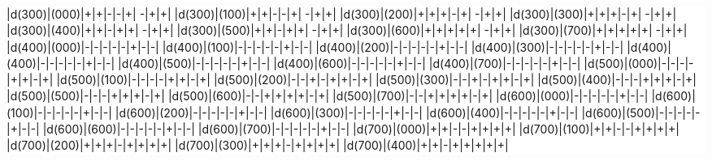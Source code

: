 |d(300)|(000)|+|+|-|-|+| -|+|+|
|d(300)|(100)|+|+|-|-|+| -|+|+|
|d(300)|(200)|+|+|+|-|+| -|+|+|
|d(300)|(300)|+|+|+|-|+| -|+|+|
|d(300)|(400)|+|+|-|+|+| -|+|+|
|d(300)|(500)|+|+|-|+|+| -|+|+|
|d(300)|(600)|+|+|+|+|+| -|+|+|
|d(300)|(700)|+|+|+|+|+| -|+|+|
|d(400)|(000)|-|-|-|-|-|+|-|-|
|d(400)|(100)|-|-|-|-|-|+|-|-|
|d(400)|(200)|-|-|-|-|-|+|-|-|
|d(400)|(300)|-|-|-|-|-|+|-|-|
|d(400)|(400)|-|-|-|-|-|+|-|-|
|d(400)|(500)|-|-|-|-|-|+|-|-|
|d(400)|(600)|-|-|-|-|-|+|-|-|
|d(400)|(700)|-|-|-|-|-|+|-|-|
|d(500)|(000)|-|-|-|-|+|+|-|+|
|d(500)|(100)|-|-|-|-|+|+|-|+|
|d(500)|(200)|-|-|+|-|+|+|-|+|
|d(500)|(300)|-|-|+|-|+|+|-|+|
|d(500)|(400)|-|-|-|+|+|+|-|+|
|d(500)|(500)|-|-|-|+|+|+|-|+|
|d(500)|(600)|-|-|+|+|+|+|-|+|
|d(500)|(700)|-|-|+|+|+|+|-|+|
|d(600)|(000)|-|-|-|-|-|+|-|-|
|d(600)|(100)|-|-|-|-|-|+|-|-|
|d(600)|(200)|-|-|-|-|-|+|-|-|
|d(600)|(300)|-|-|-|-|-|+|-|-|
|d(600)|(400)|-|-|-|-|-|+|-|-|
|d(600)|(500)|-|-|-|-|-|+|-|-|
|d(600)|(600)|-|-|-|-|-|+|-|-|
|d(600)|(700)|-|-|-|-|-|+|-|-|
|d(700)|(000)|+|+|-|-|+|+|+|+|
|d(700)|(100)|+|+|-|-|+|+|+|+|
|d(700)|(200)|+|+|+|-|+|+|+|+|
|d(700)|(300)|+|+|+|-|+|+|+|+|
|d(700)|(400)|+|+|-|+|+|+|+|+|